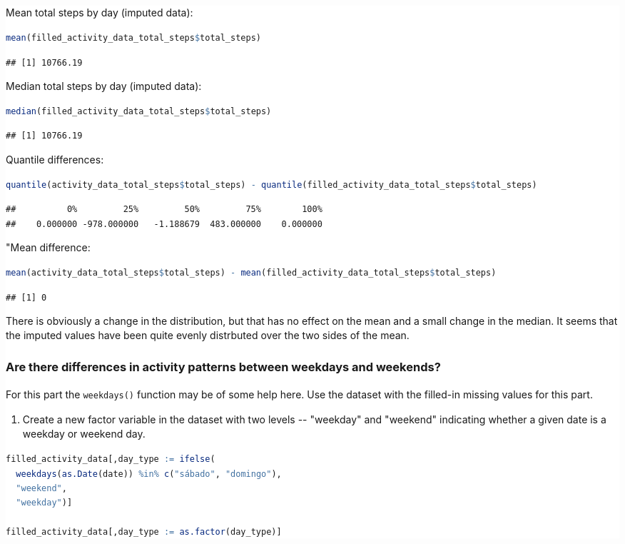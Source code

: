 Mean total steps by day (imputed data):

```r
mean(filled_activity_data_total_steps$total_steps)
```

```
## [1] 10766.19
```

Median total steps by day (imputed data):

```r
median(filled_activity_data_total_steps$total_steps)
```

```
## [1] 10766.19
```

Quantile differences:

```r
quantile(activity_data_total_steps$total_steps) - quantile(filled_activity_data_total_steps$total_steps)
```

```
##          0%         25%         50%         75%        100% 
##    0.000000 -978.000000   -1.188679  483.000000    0.000000
```

"Mean difference:

```r
mean(activity_data_total_steps$total_steps) - mean(filled_activity_data_total_steps$total_steps)
```

```
## [1] 0
```
There is obviously a change in the distribution, but that has no effect on the mean and a small change in the median. It seems that the imputed values have been quite evenly distrbuted over the two sides of the mean.

### Are there differences in activity patterns between weekdays and weekends?

For this part the `weekdays()` function may be of some help here. Use the dataset with the filled-in missing values for this part.

1. Create a new factor variable in the dataset with two levels -- "weekday" and "weekend" indicating whether a given date is a weekday or weekend day.

```r
filled_activity_data[,day_type := ifelse(
  weekdays(as.Date(date)) %in% c("sábado", "domingo"),
  "weekend",
  "weekday")]

filled_activity_data[,day_type := as.factor(day_type)]
```
